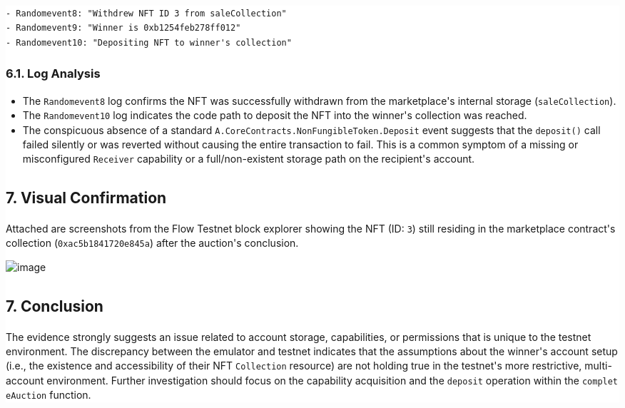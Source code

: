 ```log
- Randomevent8: "Withdrew NFT ID 3 from saleCollection"
- Randomevent9: "Winner is 0xb1254feb278ff012"
- Randomevent10: "Depositing NFT to winner's collection"
```

### 6.1. Log Analysis

  * The `Randomevent8` log confirms the NFT was successfully withdrawn from the marketplace's internal storage (`saleCollection`).
  * The `Randomevent10` log indicates the code path to deposit the NFT into the winner's collection was reached.
  * The conspicuous absence of a standard `A.CoreContracts.NonFungibleToken.Deposit` event suggests that the `deposit()` call failed silently or was reverted without causing the entire transaction to fail. This is a common symptom of a missing or misconfigured `Receiver` capability or a full/non-existent storage path on the recipient's account.

## 7\. Visual Confirmation

Attached are screenshots from the Flow Testnet block explorer showing the NFT (ID: `3`) still residing in the marketplace contract's collection (`0xac5b1841720e845a`) after the auction's conclusion.

<img width="2429" height="1264" alt="image" src="https://github.com/user-attachments/assets/0cfb3780-c44e-47a5-a8e1-9b4489f8a730" />


## 7\. Conclusion

The evidence strongly suggests an issue related to account storage, capabilities, or permissions that is unique to the testnet environment. The discrepancy between the emulator and testnet indicates that the assumptions about the winner's account setup (i.e., the existence and accessibility of their NFT `Collection` resource) are not holding true in the testnet's more restrictive, multi-account environment. Further investigation should focus on the capability acquisition and the `deposit` operation within the `completeAuction` function.
